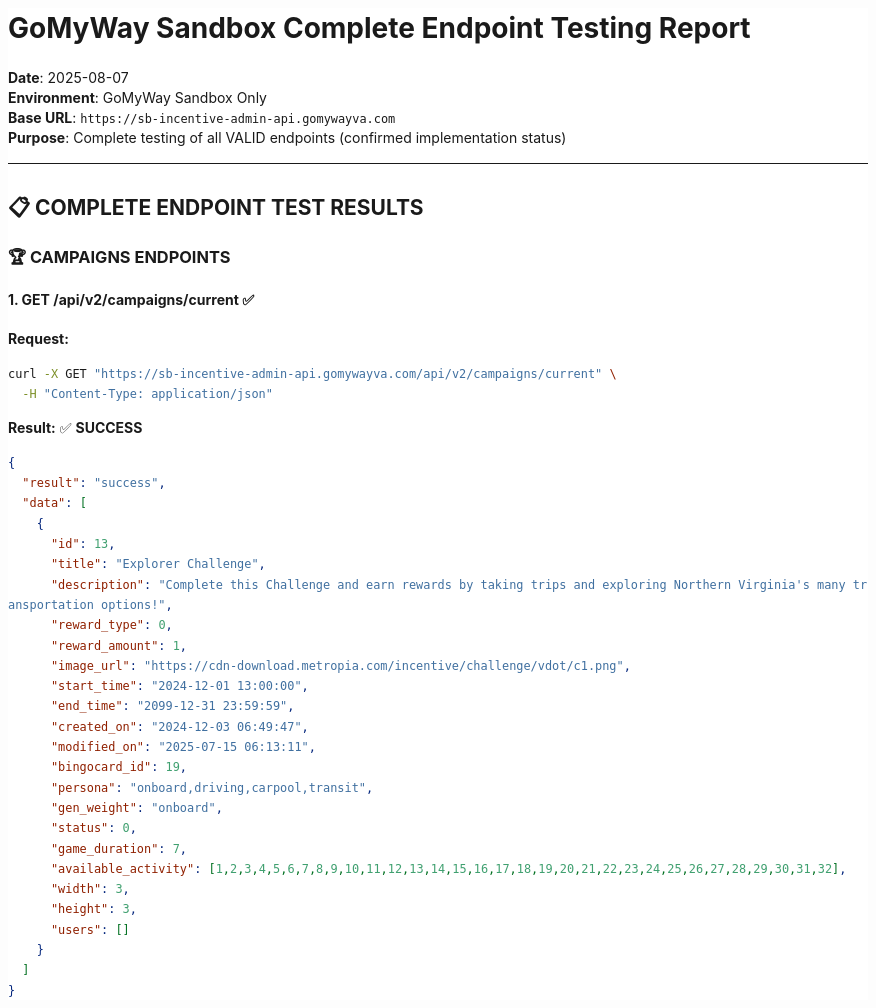 # GoMyWay Sandbox Complete Endpoint Testing Report

**Date**: 2025-08-07  
**Environment**: GoMyWay Sandbox Only  
**Base URL**: `https://sb-incentive-admin-api.gomywayva.com`  
**Purpose**: Complete testing of all VALID endpoints (confirmed implementation status)  

---

## 📋 **COMPLETE ENDPOINT TEST RESULTS**

### **🏆 CAMPAIGNS ENDPOINTS**

#### **1. GET /api/v2/campaigns/current** ✅
**Request:**
```bash
curl -X GET "https://sb-incentive-admin-api.gomywayva.com/api/v2/campaigns/current" \
  -H "Content-Type: application/json"
```

**Result:** ✅ **SUCCESS**
```json
{
  "result": "success",
  "data": [
    {
      "id": 13,
      "title": "Explorer Challenge",
      "description": "Complete this Challenge and earn rewards by taking trips and exploring Northern Virginia's many transportation options!",
      "reward_type": 0,
      "reward_amount": 1,
      "image_url": "https://cdn-download.metropia.com/incentive/challenge/vdot/c1.png",
      "start_time": "2024-12-01 13:00:00",
      "end_time": "2099-12-31 23:59:59",
      "created_on": "2024-12-03 06:49:47",
      "modified_on": "2025-07-15 06:13:11",
      "bingocard_id": 19,
      "persona": "onboard,driving,carpool,transit",
      "gen_weight": "onboard",
      "status": 0,
      "game_duration": 7,
      "available_activity": [1,2,3,4,5,6,7,8,9,10,11,12,13,14,15,16,17,18,19,20,21,22,23,24,25,26,27,28,29,30,31,32],
      "width": 3,
      "height": 3,
      "users": []
    }
  ]
}
```
